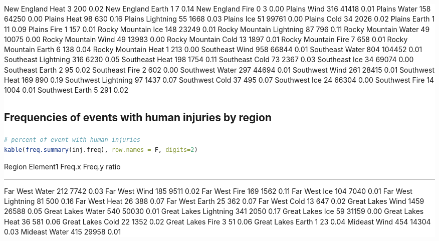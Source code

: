 New England      Heat              3      200    0.02
New England      Earth             1        7    0.14
New England      Fire              0        3    0.00
Plains           Wind            316    41418    0.01
Plains           Water           158    64250    0.00
Plains           Heat             98      630    0.16
Plains           Lightning        55     1668    0.03
Plains           Ice              51    99761    0.00
Plains           Cold             34     2026    0.02
Plains           Earth             1       11    0.09
Plains           Fire              1      157    0.01
Rocky Mountain   Ice             148    23249    0.01
Rocky Mountain   Lightning        87      796    0.11
Rocky Mountain   Water            49    10075    0.00
Rocky Mountain   Wind             49    13983    0.00
Rocky Mountain   Cold             13     1897    0.01
Rocky Mountain   Fire              7      658    0.01
Rocky Mountain   Earth             6      138    0.04
Rocky Mountain   Heat              1      213    0.00
Southeast        Wind            958    66844    0.01
Southeast        Water           804   104452    0.01
Southeast        Lightning       316     6230    0.05
Southeast        Heat            198     1754    0.11
Southeast        Cold             73     2367    0.03
Southeast        Ice              34    69074    0.00
Southeast        Earth             2       95    0.02
Southeast        Fire              2      602    0.00
Southwest        Water           297    44694    0.01
Southwest        Wind            261    28415    0.01
Southwest        Heat            169      890    0.19
Southwest        Lightning        97     1437    0.07
Southwest        Cold             37      495    0.07
Southwest        Ice              24    66304    0.00
Southwest        Fire             14     1004    0.01
Southwest        Earth             5      291    0.02

## Frequencies of events with human injuries by region


```r
# percent of event with human injuries
kable(freq.summary(inj.freq), row.names = F, digits=2)
```



Region           Element1     Freq.x   Freq.y   ratio
---------------  ----------  -------  -------  ------
Far West         Water           212     7742    0.03
Far West         Wind            185     9511    0.02
Far West         Fire            169     1562    0.11
Far West         Ice             104     7040    0.01
Far West         Lightning        81      500    0.16
Far West         Heat             26      388    0.07
Far West         Earth            25      362    0.07
Far West         Cold             13      647    0.02
Great Lakes      Wind           1459    26588    0.05
Great Lakes      Water           540    50030    0.01
Great Lakes      Lightning       341     2050    0.17
Great Lakes      Ice              59    31159    0.00
Great Lakes      Heat             36      581    0.06
Great Lakes      Cold             22     1352    0.02
Great Lakes      Fire              3       51    0.06
Great Lakes      Earth             1       23    0.04
Mideast          Wind            454    14304    0.03
Mideast          Water           415    29958    0.01